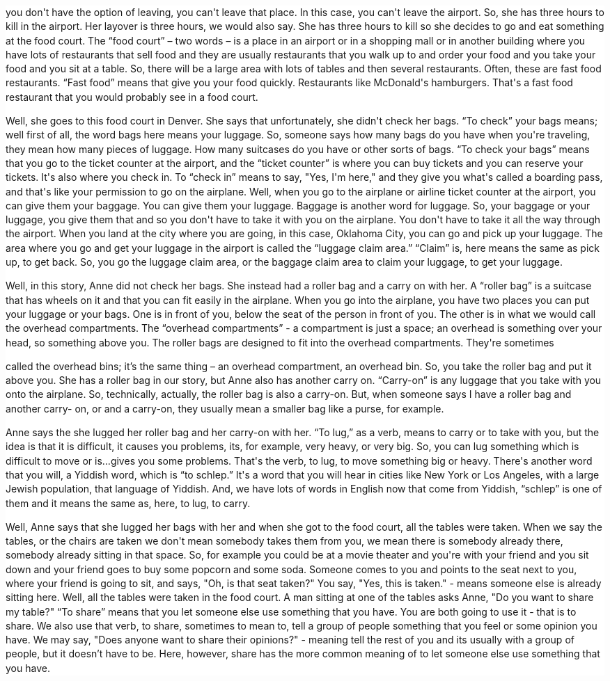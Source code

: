  you don't have the option of leaving, you can't leave that place. In this case, you can't leave the airport. So, she has three hours to kill in the airport. Her layover is three hours, we would also say. She has three hours to kill so she decides to go and eat something at the food court. The “food court” – two words – is a place in an airport or in a shopping mall or in another building where you have lots of restaurants that sell food and they are usually restaurants that you walk up to and order your food and you take your food and you sit at a table. So, there will be a large area with lots of tables and then several restaurants. Often, these are fast food restaurants. “Fast food” means that give you your food quickly. Restaurants like McDonald's hamburgers. That's a fast food restaurant that you would probably see in a food court.  

Well, she goes to this food court in Denver. She says that unfortunately, she didn't check her bags. “To check” your bags means; well first of all, the word bags here means your luggage. So, someone says how many bags do you have when you're traveling, they mean how many pieces of luggage. How many suitcases do you have or other sorts of bags. “To check your bags” means that you go to the ticket counter at the airport, and the “ticket counter” is where you can buy tickets and you can reserve your tickets. It's also where you check in. To “check in” means to say, "Yes, I'm here," and they give you what's called a boarding pass, and that's like your permission to go on the airplane. Well, when you go to the airplane or airline ticket counter at the airport, you can give them your baggage. You can give them your luggage. Baggage is another word for luggage. So, your baggage or your luggage, you give them that and so you don't have to take it with you on the airplane. You don't have to take it all the way through the airport. When you land at the city where you are going, in this case, Oklahoma City, you can go and pick up your luggage. The area where you go and get your luggage in the airport is called the “luggage claim area.” “Claim” is, here means the same as pick up, to get back. So, you go the luggage claim area, or the baggage claim area to claim your luggage, to get your luggage.  

Well, in this story, Anne did not check her bags. She instead had a roller bag and a carry on with her. A “roller bag” is a suitcase that has wheels on it and that you can fit easily in the airplane. When you go into the airplane, you have two places you can put your luggage or your bags. One is in front of you, below the seat of the person in front of you. The other is in what we would call the overhead compartments. The “overhead compartments” - a compartment is just a space; an overhead is something over your head, so something above you. The roller bags are designed to fit into the overhead compartments. They're sometimes  

 called the overhead bins; it’s the same thing – an overhead compartment, an overhead bin. So, you take the roller bag and put it above you. She has a roller bag in our story, but Anne also has another carry on.  “Carry-on” is any luggage that you take with you onto the airplane. So, technically, actually, the roller bag is also a carry-on. But, when someone says I have a roller bag and another carry- on, or and a carry-on, they usually mean a smaller bag like a purse, for example.  

Anne says the she lugged her roller bag and her carry-on with her. “To lug,” as a verb, means to carry or to take with you, but the idea is that it is difficult, it causes you problems, its, for example, very heavy, or very big. So, you can lug something which is difficult to move or is…gives you some problems. That's the verb, to lug, to move something big or heavy. There's another word that you will, a Yiddish word, which is “to schlep.” It's a word that you will hear in cities like New York or Los Angeles, with a large Jewish population, that language of Yiddish. And, we have lots of words in English now that come from Yiddish, “schlep” is one of them and it means the same as, here, to lug, to carry.  

Well, Anne says that she lugged her bags with her and when she got to the food court, all the tables were taken. When we say the tables, or the chairs are taken we don't mean somebody takes them from you, we mean there is somebody already there, somebody already sitting in that space. So, for example you could be at a movie theater and you're with your friend and you sit down and your friend goes to buy some popcorn and some soda. Someone comes to you and points to the seat next to you, where your friend is going to sit, and says, "Oh, is that seat taken?" You say, "Yes, this is taken." - means someone else is already sitting here. Well, all the tables were taken in the food court. A man sitting at one of the tables asks Anne, "Do you want to share my table?" “To share” means that you let someone else use something that you have. You are both going to use it - that is to share. We also use that verb, to share, sometimes to mean to, tell a group of people something that you feel or some opinion you have. We may say, "Does anyone want to share their opinions?"  - meaning tell the rest of you and its usually with a group of people, but it doesn’t have to be. Here, however, share has the more common meaning of to let someone else use something that you have.  
